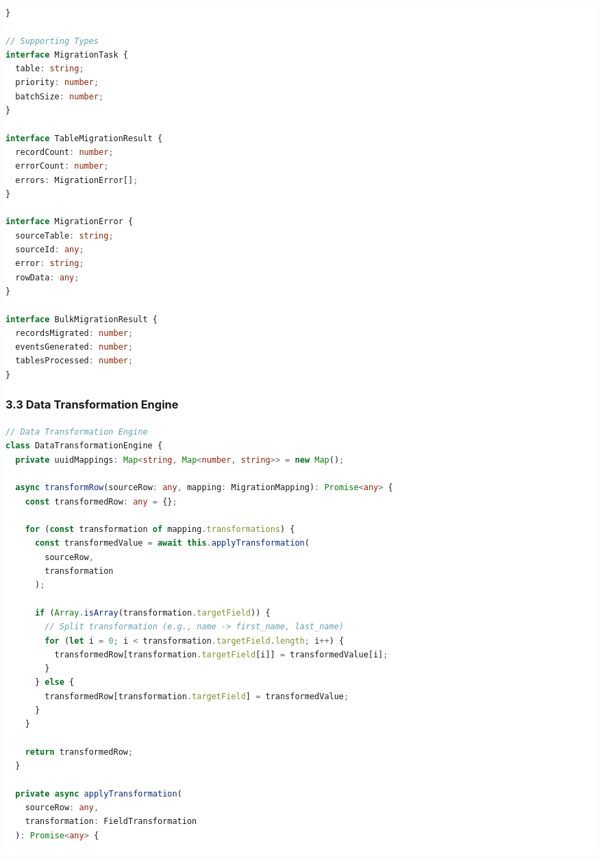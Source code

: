 ```typescript
}

// Supporting Types
interface MigrationTask {
  table: string;
  priority: number;
  batchSize: number;
}

interface TableMigrationResult {
  recordCount: number;
  errorCount: number;
  errors: MigrationError[];
}

interface MigrationError {
  sourceTable: string;
  sourceId: any;
  error: string;
  rowData: any;
}

interface BulkMigrationResult {
  recordsMigrated: number;
  eventsGenerated: number;
  tablesProcessed: number;
}
```

### 3.3 Data Transformation Engine

```typescript
// Data Transformation Engine
class DataTransformationEngine {
  private uuidMappings: Map<string, Map<number, string>> = new Map();
  
  async transformRow(sourceRow: any, mapping: MigrationMapping): Promise<any> {
    const transformedRow: any = {};
    
    for (const transformation of mapping.transformations) {
      const transformedValue = await this.applyTransformation(
        sourceRow, 
        transformation
      );
      
      if (Array.isArray(transformation.targetField)) {
        // Split transformation (e.g., name -> first_name, last_name)
        for (let i = 0; i < transformation.targetField.length; i++) {
          transformedRow[transformation.targetField[i]] = transformedValue[i];
        }
      } else {
        transformedRow[transformation.targetField] = transformedValue;
      }
    }
    
    return transformedRow;
  }
  
  private async applyTransformation(
    sourceRow: any, 
    transformation: FieldTransformation
  ): Promise<any> {
    
```